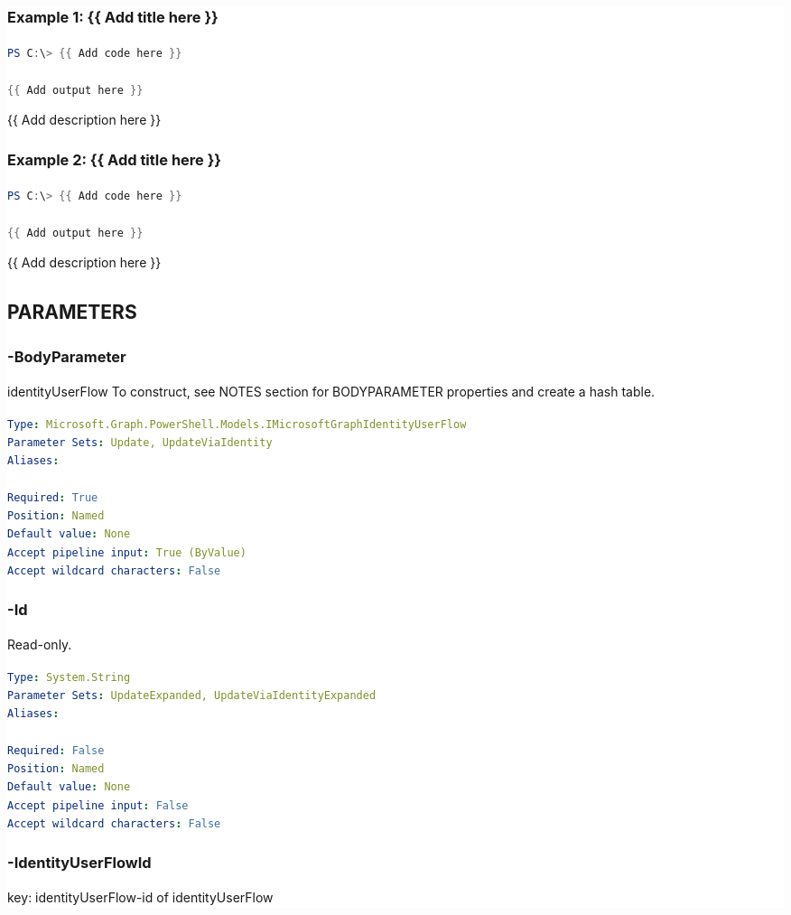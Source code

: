 ### Example 1: {{ Add title here }}
```powershell
PS C:\> {{ Add code here }}

{{ Add output here }}
```

{{ Add description here }}

### Example 2: {{ Add title here }}
```powershell
PS C:\> {{ Add code here }}

{{ Add output here }}
```

{{ Add description here }}

## PARAMETERS

### -BodyParameter
identityUserFlow
To construct, see NOTES section for BODYPARAMETER properties and create a hash table.

```yaml
Type: Microsoft.Graph.PowerShell.Models.IMicrosoftGraphIdentityUserFlow
Parameter Sets: Update, UpdateViaIdentity
Aliases:

Required: True
Position: Named
Default value: None
Accept pipeline input: True (ByValue)
Accept wildcard characters: False
```

### -Id
Read-only.

```yaml
Type: System.String
Parameter Sets: UpdateExpanded, UpdateViaIdentityExpanded
Aliases:

Required: False
Position: Named
Default value: None
Accept pipeline input: False
Accept wildcard characters: False
```

### -IdentityUserFlowId
key: identityUserFlow-id of identityUserFlow
